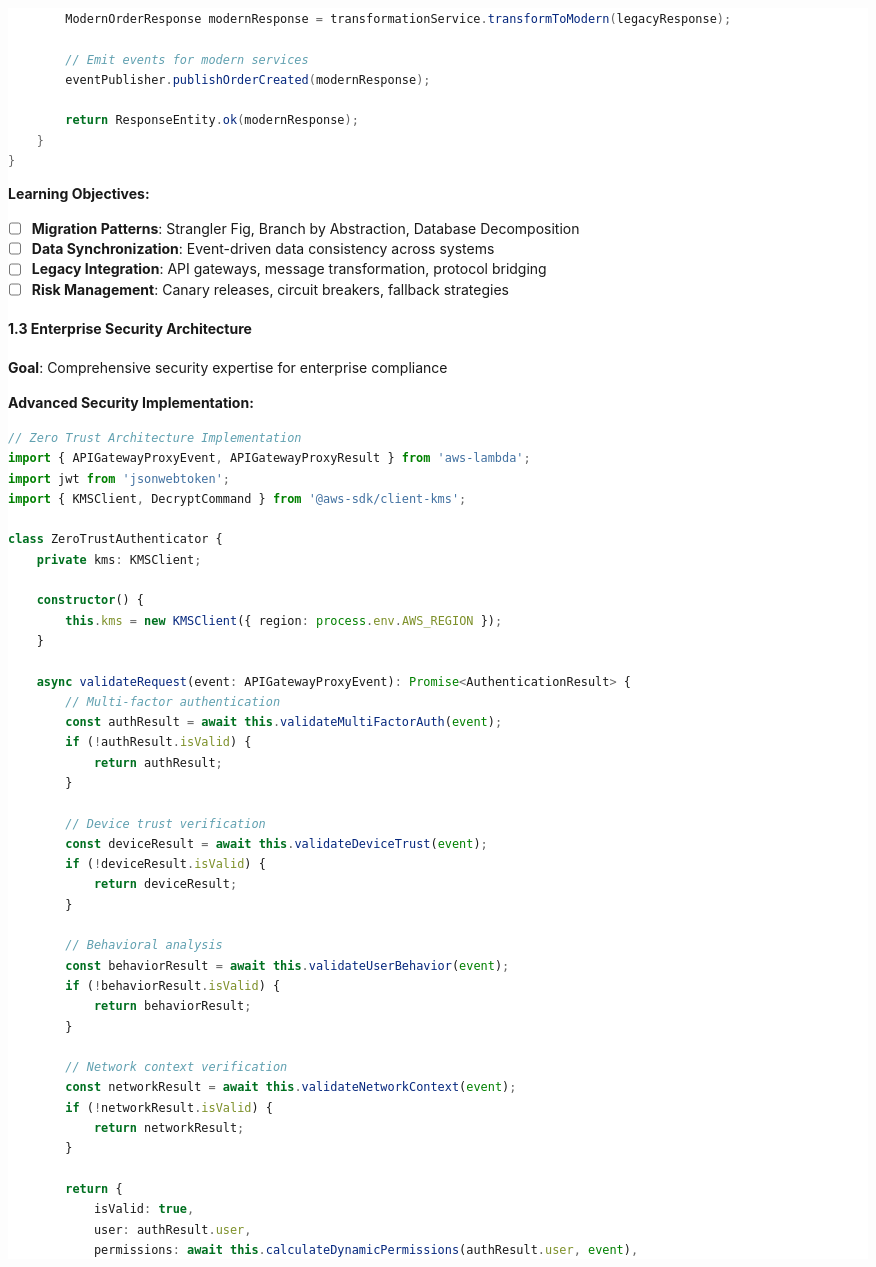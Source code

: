 ```java
        ModernOrderResponse modernResponse = transformationService.transformToModern(legacyResponse);
        
        // Emit events for modern services
        eventPublisher.publishOrderCreated(modernResponse);
        
        return ResponseEntity.ok(modernResponse);
    }
}
```

**Learning Objectives:**
- [ ] **Migration Patterns**: Strangler Fig, Branch by Abstraction, Database Decomposition
- [ ] **Data Synchronization**: Event-driven data consistency across systems
- [ ] **Legacy Integration**: API gateways, message transformation, protocol bridging
- [ ] **Risk Management**: Canary releases, circuit breakers, fallback strategies

#### **1.3 Enterprise Security Architecture**
**Goal**: Comprehensive security expertise for enterprise compliance

**Advanced Security Implementation:**
```typescript
// Zero Trust Architecture Implementation
import { APIGatewayProxyEvent, APIGatewayProxyResult } from 'aws-lambda';
import jwt from 'jsonwebtoken';
import { KMSClient, DecryptCommand } from '@aws-sdk/client-kms';

class ZeroTrustAuthenticator {
    private kms: KMSClient;
    
    constructor() {
        this.kms = new KMSClient({ region: process.env.AWS_REGION });
    }
    
    async validateRequest(event: APIGatewayProxyEvent): Promise<AuthenticationResult> {
        // Multi-factor authentication
        const authResult = await this.validateMultiFactorAuth(event);
        if (!authResult.isValid) {
            return authResult;
        }
        
        // Device trust verification
        const deviceResult = await this.validateDeviceTrust(event);
        if (!deviceResult.isValid) {
            return deviceResult;
        }
        
        // Behavioral analysis
        const behaviorResult = await this.validateUserBehavior(event);
        if (!behaviorResult.isValid) {
            return behaviorResult;
        }
        
        // Network context verification
        const networkResult = await this.validateNetworkContext(event);
        if (!networkResult.isValid) {
            return networkResult;
        }
        
        return {
            isValid: true,
            user: authResult.user,
            permissions: await this.calculateDynamicPermissions(authResult.user, event),
```